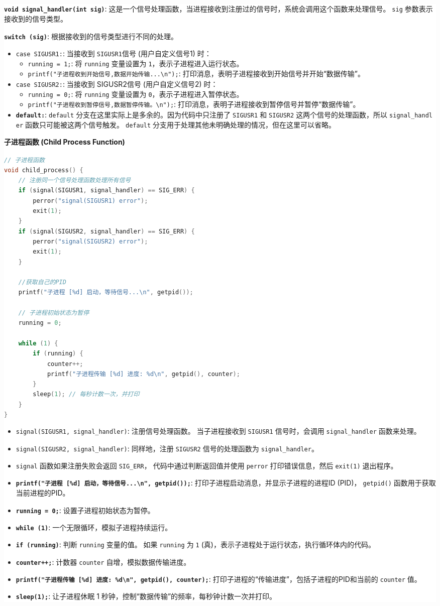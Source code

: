 **`void signal_handler(int sig)`**:  这是一个信号处理函数，当进程接收到注册过的信号时，系统会调用这个函数来处理信号。 `sig` 参数表示接收到的信号类型。

**`switch (sig)`**:  根据接收到的信号类型进行不同的处理。

- `case SIGUSR1:`:  当接收到 `SIGUSR1`信号 (用户自定义信号1) 时：
  - `running = 1;`:  将 `running` 变量设置为 `1`，表示子进程进入运行状态。
  - `printf("子进程收到开始信号,数据开始传输...\n");`:  打印消息，表明子进程接收到开始信号并开始“数据传输”。
- `case SIGUSR2:`:  当接收到 SIGUSR2信号 (用户自定义信号2) 时：
  - `running = 0;`:  将 `running` 变量设置为 `0`，表示子进程进入暂停状态。
  - `printf("子进程收到暂停信号,数据暂停传输。\n");`:  打印消息，表明子进程接收到暂停信号并暂停“数据传输”。
- **`default:`**:  `default` 分支在这里实际上是多余的。因为代码中只注册了 `SIGUSR1` 和 `SIGUSR2` 这两个信号的处理函数，所以 `signal_handler` 函数只可能被这两个信号触发。 `default` 分支用于处理其他未明确处理的情况，但在这里可以省略。

**子进程函数 (Child Process Function)**

```c
// 子进程函数
void child_process() {
    // 注册同一个信号处理函数处理所有信号
    if (signal(SIGUSR1, signal_handler) == SIG_ERR) {
        perror("signal(SIGUSR1) error");
        exit(1);
    }
    if (signal(SIGUSR2, signal_handler) == SIG_ERR) {
        perror("signal(SIGUSR2) error");
        exit(1);
    }

    //获取自己的PID
    printf("子进程 [%d] 启动，等待信号...\n", getpid());

    // 子进程初始状态为暂停
    running = 0;

    while (1) {
        if (running) {
            counter++;
            printf("子进程传输 [%d] 进度: %d\n", getpid(), counter);
        }
        sleep(1); // 每秒计数一次，并打印
    }
}
```

- `signal(SIGUSR1, signal_handler)`:  注册信号处理函数。 当子进程接收到 `SIGUSR1` 信号时，会调用 `signal_handler` 函数来处理。
- `signal(SIGUSR2, signal_handler)`:  同样地，注册 `SIGUSR2` 信号的处理函数为 `signal_handler`。
- `signal` 函数如果注册失败会返回 `SIG_ERR`， 代码中通过判断返回值并使用 `perror` 打印错误信息，然后 `exit(1)` 退出程序。

- **`printf("子进程 [%d] 启动，等待信号...\n", getpid());`**:  打印子进程启动消息，并显示子进程的进程ID (PID)， `getpid()` 函数用于获取当前进程的PID。

- **`running = 0;`**:  设置子进程初始状态为暂停。

- **`while (1)`**:  一个无限循环，模拟子进程持续运行。

- **`if (running)`**:  判断 `running` 变量的值。 如果 `running` 为 `1` (真)，表示子进程处于运行状态，执行循环体内的代码。
- **`counter++;`**:  计数器 `counter` 自增，模拟数据传输进度。
- **`printf("子进程传输 [%d] 进度: %d\n", getpid(), counter);`**:  打印子进程的“传输进度”，包括子进程的PID和当前的 `counter` 值。
- **`sleep(1);`**:  让子进程休眠 1 秒钟，控制“数据传输”的频率，每秒钟计数一次并打印。
